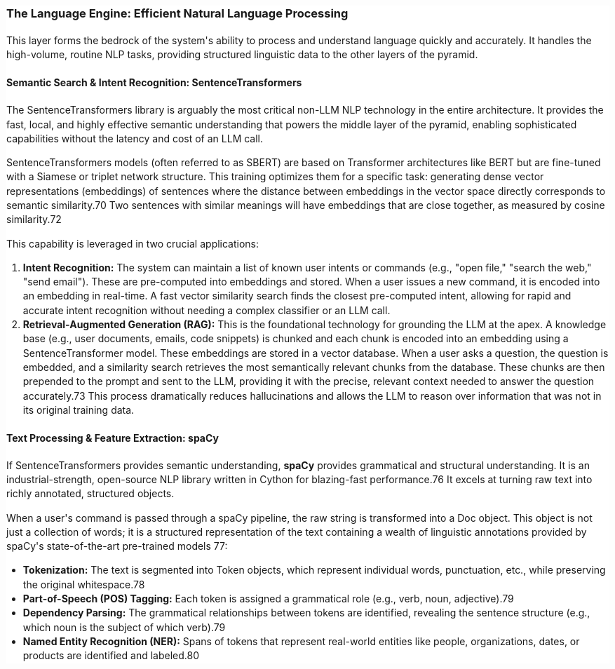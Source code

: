 ### **The Language Engine: Efficient Natural Language Processing**

This layer forms the bedrock of the system's ability to process and understand language quickly and accurately. It handles the high-volume, routine NLP tasks, providing structured linguistic data to the other layers of the pyramid.

#### **Semantic Search & Intent Recognition: SentenceTransformers**

The SentenceTransformers library is arguably the most critical non-LLM NLP technology in the entire architecture. It provides the fast, local, and highly effective semantic understanding that powers the middle layer of the pyramid, enabling sophisticated capabilities without the latency and cost of an LLM call.

SentenceTransformers models (often referred to as SBERT) are based on Transformer architectures like BERT but are fine-tuned with a Siamese or triplet network structure. This training optimizes them for a specific task: generating dense vector representations (embeddings) of sentences where the distance between embeddings in the vector space directly corresponds to semantic similarity.70 Two sentences with similar meanings will have embeddings that are close together, as measured by cosine similarity.72

This capability is leveraged in two crucial applications:

1. **Intent Recognition:** The system can maintain a list of known user intents or commands (e.g., "open file," "search the web," "send email"). These are pre-computed into embeddings and stored. When a user issues a new command, it is encoded into an embedding in real-time. A fast vector similarity search finds the closest pre-computed intent, allowing for rapid and accurate intent recognition without needing a complex classifier or an LLM call.  
2. **Retrieval-Augmented Generation (RAG):** This is the foundational technology for grounding the LLM at the apex. A knowledge base (e.g., user documents, emails, code snippets) is chunked and each chunk is encoded into an embedding using a SentenceTransformer model. These embeddings are stored in a vector database. When a user asks a question, the question is embedded, and a similarity search retrieves the most semantically relevant chunks from the database. These chunks are then prepended to the prompt and sent to the LLM, providing it with the precise, relevant context needed to answer the question accurately.73 This process dramatically reduces hallucinations and allows the LLM to reason over information that was not in its original training data.

#### **Text Processing & Feature Extraction: spaCy**

If SentenceTransformers provides semantic understanding, **spaCy** provides grammatical and structural understanding. It is an industrial-strength, open-source NLP library written in Cython for blazing-fast performance.76 It excels at turning raw text into richly annotated, structured objects.

When a user's command is passed through a spaCy pipeline, the raw string is transformed into a Doc object. This object is not just a collection of words; it is a structured representation of the text containing a wealth of linguistic annotations provided by spaCy's state-of-the-art pre-trained models 77:

* **Tokenization:** The text is segmented into Token objects, which represent individual words, punctuation, etc., while preserving the original whitespace.78  
* **Part-of-Speech (POS) Tagging:** Each token is assigned a grammatical role (e.g., verb, noun, adjective).79  
* **Dependency Parsing:** The grammatical relationships between tokens are identified, revealing the sentence structure (e.g., which noun is the subject of which verb).79  
* **Named Entity Recognition (NER):** Spans of tokens that represent real-world entities like people, organizations, dates, or products are identified and labeled.80
